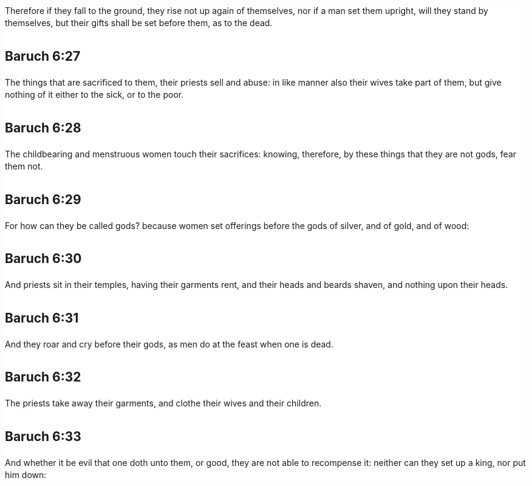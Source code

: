 Therefore if they fall to the ground, they rise not up again of themselves, nor if a man set them upright, will they stand by themselves, but their gifts shall be set before them, as to the dead.


<a id="org017711a"></a>

## Baruch 6:27

The things that are sacrificed to them, their priests sell and abuse: in like manner also their wives take part of them, but give nothing of it either to the sick, or to the poor.


<a id="orgbdfb890"></a>

## Baruch 6:28

The childbearing and menstruous women touch their sacrifices: knowing, therefore, by these things that they are not gods, fear them not.


<a id="orge17bc36"></a>

## Baruch 6:29

For how can they be called gods? because women set offerings before the gods of silver, and of gold, and of wood:


<a id="org481305d"></a>

## Baruch 6:30

And priests sit in their temples, having their garments rent, and their heads and beards shaven, and nothing upon their heads.


<a id="orgb4722ef"></a>

## Baruch 6:31

And they roar and cry before their gods, as men do at the feast when one is dead.


<a id="org3119a72"></a>

## Baruch 6:32

The priests take away their garments, and clothe their wives and their children.


<a id="org58a24b0"></a>

## Baruch 6:33

And whether it be evil that one doth unto them, or good, they are not able to recompense it: neither can they set up a king, nor put him down:
